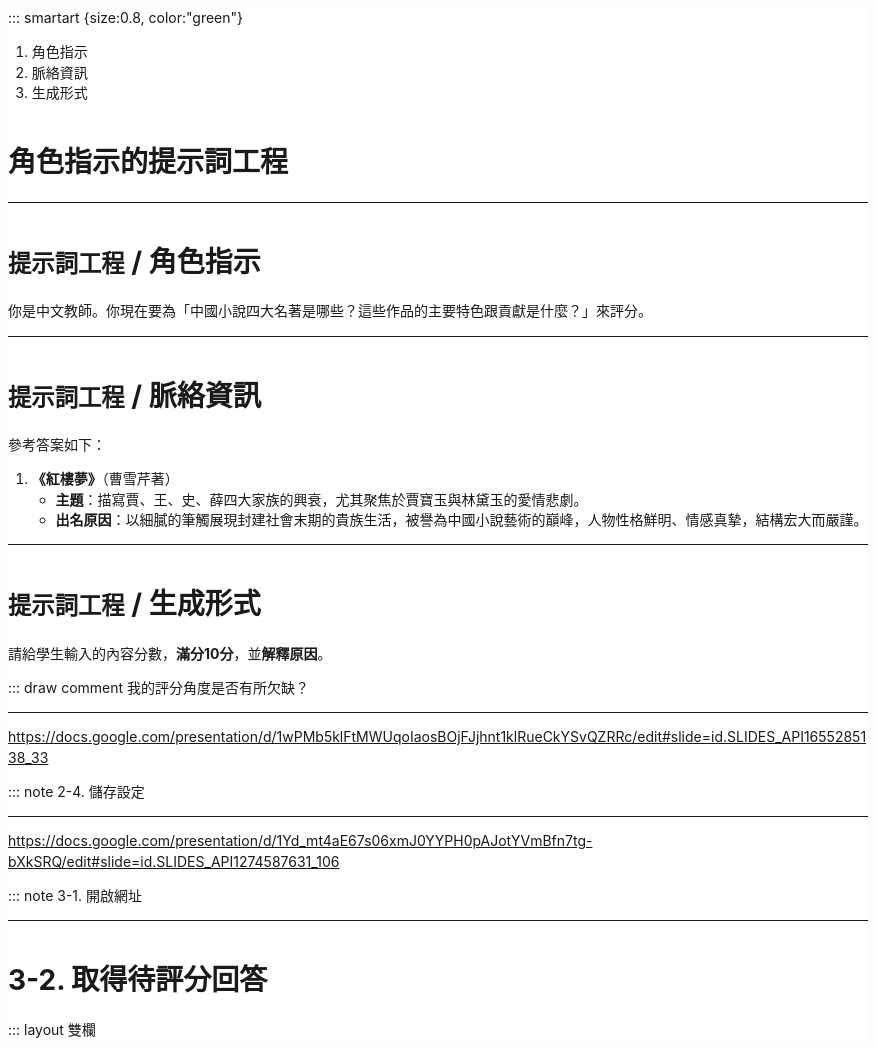 ::: smartart {size:0.8, color:"green"}

1. 角色指示
2. 脈絡資訊
3. 生成形式

# 角色指示的提示詞工程

----

# <small>提示詞工程</small> / 角色指示

你是中文教師。你現在要為「中國小說四大名著是哪些？這些作品的主要特色跟貢獻是什麼？」來評分。


----

# <small>提示詞工程</small> / 脈絡資訊

參考答案如下：
1. **《紅樓夢》**（曹雪芹著）  
   - **主題**：描寫賈、王、史、薛四大家族的興衰，尤其聚焦於賈寶玉與林黛玉的愛情悲劇。  
   - **出名原因**：以細膩的筆觸展現封建社會末期的貴族生活，被譽為中國小說藝術的巔峰，人物性格鮮明、情感真摯，結構宏大而嚴謹。


----

# <small>提示詞工程</small> / 生成形式

請給學生輸入的內容分數，**滿分10分**，並**解釋原因**。

::: draw comment 我的評分角度是否有所欠缺？

----

https://docs.google.com/presentation/d/1wPMb5klFtMWUqoIaosBOjFJjhnt1klRueCkYSvQZRRc/edit#slide=id.SLIDES_API1655285138_33

::: note 2-4. 儲存設定

----

https://docs.google.com/presentation/d/1Yd_mt4aE67s06xmJ0YYPH0pAJotYVmBfn7tg-bXkSRQ/edit#slide=id.SLIDES_API1274587631_106

::: note 3-1. 開啟網址


----

# 3-2. 取得待評分回答

::: layout 雙欄

